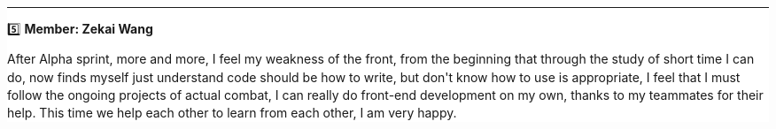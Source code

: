 ------

5️⃣ **Member: Zekai Wang**

After Alpha sprint, more and more, I feel my weakness of the front, from the beginning that through the study of short time I can do, now finds myself just understand code should be how to write, but don't know how to use is appropriate, I feel that I must follow the ongoing projects of actual combat, I can really do front-end development on my own, thanks to my teammates for their help. This time we help each other to learn from each other, I am very happy.
